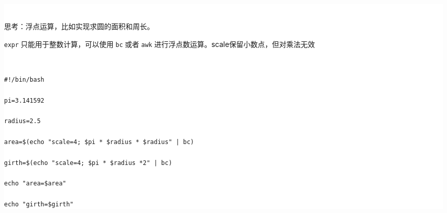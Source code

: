 <br> 

思考：浮点运算，比如实现求圆的面积和周长。

`expr` 只能用于整数计算，可以使用 `bc` 或者 `awk` 进行浮点数运算。scale保留小数点，但对乘法无效

<br> 

```shell
#!/bin/bash

pi=3.141592

radius=2.5

area=$(echo "scale=4; $pi * $radius * $radius" | bc)

girth=$(echo "scale=4; $pi * $radius *2" | bc)

echo "area=$area"

echo "girth=$girth"
```

